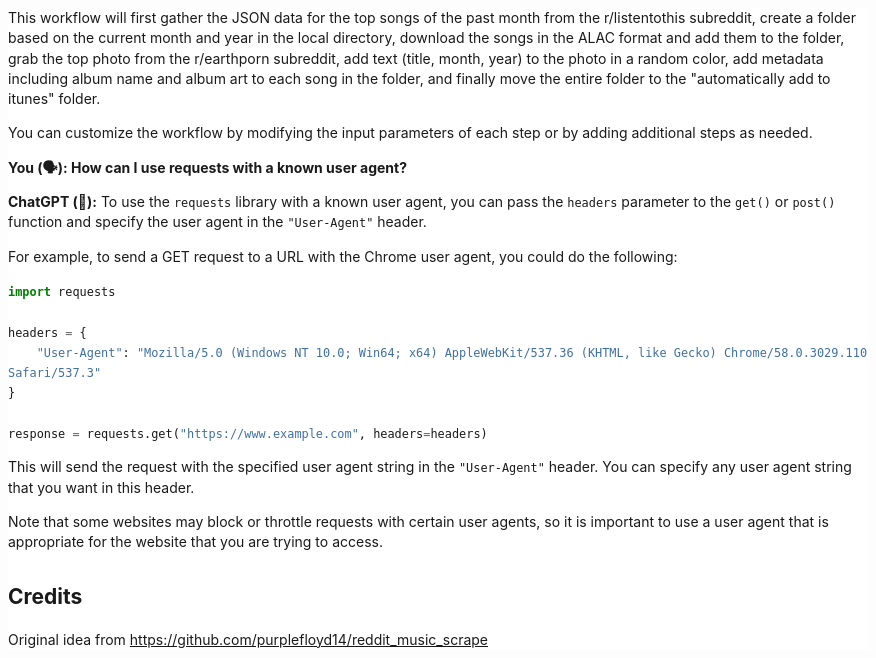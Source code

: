 This workflow will first gather the JSON data for the top songs of the past month from the r/listentothis subreddit, create a folder based on the current month and year in the local directory, download the songs in the ALAC format and add them to the folder, grab the top photo from the r/earthporn subreddit, add text (title, month, year) to the photo in a random color, add metadata including album name and album art to each song in the folder, and finally move the entire folder to the "automatically add to itunes" folder.

You can customize the workflow by modifying the input parameters of each step or by adding additional steps as needed.

**You (🗣️):
How can I use requests with a known user agent?**

**ChatGPT (🤖):**
To use the `requests` library with a known user agent, you can pass the `headers` parameter to the `get()` or `post()` function and specify the user agent in the `"User-Agent"` header.

For example, to send a GET request to a URL with the Chrome user agent, you could do the following:

```python
import requests

headers = {
    "User-Agent": "Mozilla/5.0 (Windows NT 10.0; Win64; x64) AppleWebKit/537.36 (KHTML, like Gecko) Chrome/58.0.3029.110 Safari/537.3"
}

response = requests.get("https://www.example.com", headers=headers)
```

This will send the request with the specified user agent string in the `"User-Agent"` header. You can specify any user agent string that you want in this header.

Note that some websites may block or throttle requests with certain user agents, so it is important to use a user agent that is appropriate for the website that you are trying to access.

## Credits

Original idea from https://github.com/purplefloyd14/reddit_music_scrape
